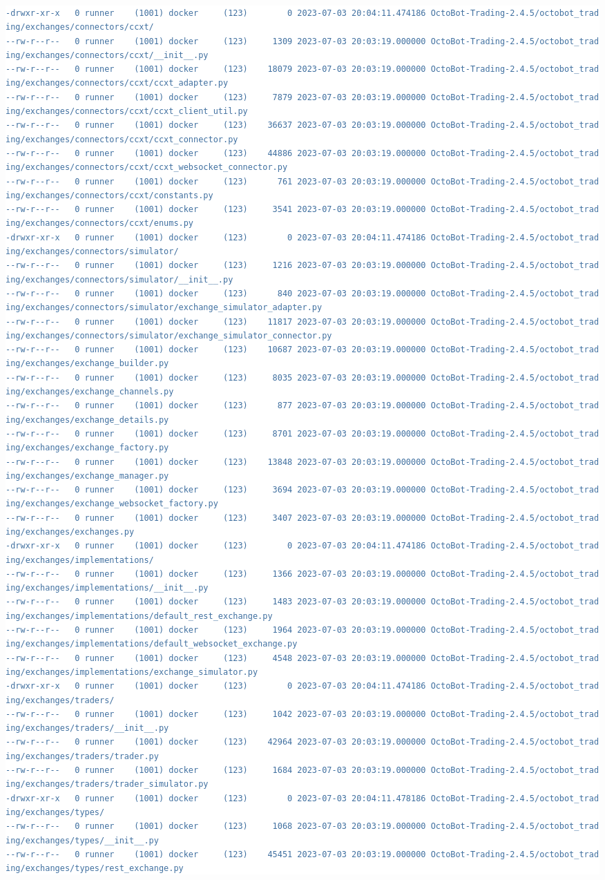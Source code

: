 ```diff
-drwxr-xr-x   0 runner    (1001) docker     (123)        0 2023-07-03 20:04:11.474186 OctoBot-Trading-2.4.5/octobot_trading/exchanges/connectors/ccxt/
--rw-r--r--   0 runner    (1001) docker     (123)     1309 2023-07-03 20:03:19.000000 OctoBot-Trading-2.4.5/octobot_trading/exchanges/connectors/ccxt/__init__.py
--rw-r--r--   0 runner    (1001) docker     (123)    18079 2023-07-03 20:03:19.000000 OctoBot-Trading-2.4.5/octobot_trading/exchanges/connectors/ccxt/ccxt_adapter.py
--rw-r--r--   0 runner    (1001) docker     (123)     7879 2023-07-03 20:03:19.000000 OctoBot-Trading-2.4.5/octobot_trading/exchanges/connectors/ccxt/ccxt_client_util.py
--rw-r--r--   0 runner    (1001) docker     (123)    36637 2023-07-03 20:03:19.000000 OctoBot-Trading-2.4.5/octobot_trading/exchanges/connectors/ccxt/ccxt_connector.py
--rw-r--r--   0 runner    (1001) docker     (123)    44886 2023-07-03 20:03:19.000000 OctoBot-Trading-2.4.5/octobot_trading/exchanges/connectors/ccxt/ccxt_websocket_connector.py
--rw-r--r--   0 runner    (1001) docker     (123)      761 2023-07-03 20:03:19.000000 OctoBot-Trading-2.4.5/octobot_trading/exchanges/connectors/ccxt/constants.py
--rw-r--r--   0 runner    (1001) docker     (123)     3541 2023-07-03 20:03:19.000000 OctoBot-Trading-2.4.5/octobot_trading/exchanges/connectors/ccxt/enums.py
-drwxr-xr-x   0 runner    (1001) docker     (123)        0 2023-07-03 20:04:11.474186 OctoBot-Trading-2.4.5/octobot_trading/exchanges/connectors/simulator/
--rw-r--r--   0 runner    (1001) docker     (123)     1216 2023-07-03 20:03:19.000000 OctoBot-Trading-2.4.5/octobot_trading/exchanges/connectors/simulator/__init__.py
--rw-r--r--   0 runner    (1001) docker     (123)      840 2023-07-03 20:03:19.000000 OctoBot-Trading-2.4.5/octobot_trading/exchanges/connectors/simulator/exchange_simulator_adapter.py
--rw-r--r--   0 runner    (1001) docker     (123)    11817 2023-07-03 20:03:19.000000 OctoBot-Trading-2.4.5/octobot_trading/exchanges/connectors/simulator/exchange_simulator_connector.py
--rw-r--r--   0 runner    (1001) docker     (123)    10687 2023-07-03 20:03:19.000000 OctoBot-Trading-2.4.5/octobot_trading/exchanges/exchange_builder.py
--rw-r--r--   0 runner    (1001) docker     (123)     8035 2023-07-03 20:03:19.000000 OctoBot-Trading-2.4.5/octobot_trading/exchanges/exchange_channels.py
--rw-r--r--   0 runner    (1001) docker     (123)      877 2023-07-03 20:03:19.000000 OctoBot-Trading-2.4.5/octobot_trading/exchanges/exchange_details.py
--rw-r--r--   0 runner    (1001) docker     (123)     8701 2023-07-03 20:03:19.000000 OctoBot-Trading-2.4.5/octobot_trading/exchanges/exchange_factory.py
--rw-r--r--   0 runner    (1001) docker     (123)    13848 2023-07-03 20:03:19.000000 OctoBot-Trading-2.4.5/octobot_trading/exchanges/exchange_manager.py
--rw-r--r--   0 runner    (1001) docker     (123)     3694 2023-07-03 20:03:19.000000 OctoBot-Trading-2.4.5/octobot_trading/exchanges/exchange_websocket_factory.py
--rw-r--r--   0 runner    (1001) docker     (123)     3407 2023-07-03 20:03:19.000000 OctoBot-Trading-2.4.5/octobot_trading/exchanges/exchanges.py
-drwxr-xr-x   0 runner    (1001) docker     (123)        0 2023-07-03 20:04:11.474186 OctoBot-Trading-2.4.5/octobot_trading/exchanges/implementations/
--rw-r--r--   0 runner    (1001) docker     (123)     1366 2023-07-03 20:03:19.000000 OctoBot-Trading-2.4.5/octobot_trading/exchanges/implementations/__init__.py
--rw-r--r--   0 runner    (1001) docker     (123)     1483 2023-07-03 20:03:19.000000 OctoBot-Trading-2.4.5/octobot_trading/exchanges/implementations/default_rest_exchange.py
--rw-r--r--   0 runner    (1001) docker     (123)     1964 2023-07-03 20:03:19.000000 OctoBot-Trading-2.4.5/octobot_trading/exchanges/implementations/default_websocket_exchange.py
--rw-r--r--   0 runner    (1001) docker     (123)     4548 2023-07-03 20:03:19.000000 OctoBot-Trading-2.4.5/octobot_trading/exchanges/implementations/exchange_simulator.py
-drwxr-xr-x   0 runner    (1001) docker     (123)        0 2023-07-03 20:04:11.474186 OctoBot-Trading-2.4.5/octobot_trading/exchanges/traders/
--rw-r--r--   0 runner    (1001) docker     (123)     1042 2023-07-03 20:03:19.000000 OctoBot-Trading-2.4.5/octobot_trading/exchanges/traders/__init__.py
--rw-r--r--   0 runner    (1001) docker     (123)    42964 2023-07-03 20:03:19.000000 OctoBot-Trading-2.4.5/octobot_trading/exchanges/traders/trader.py
--rw-r--r--   0 runner    (1001) docker     (123)     1684 2023-07-03 20:03:19.000000 OctoBot-Trading-2.4.5/octobot_trading/exchanges/traders/trader_simulator.py
-drwxr-xr-x   0 runner    (1001) docker     (123)        0 2023-07-03 20:04:11.478186 OctoBot-Trading-2.4.5/octobot_trading/exchanges/types/
--rw-r--r--   0 runner    (1001) docker     (123)     1068 2023-07-03 20:03:19.000000 OctoBot-Trading-2.4.5/octobot_trading/exchanges/types/__init__.py
--rw-r--r--   0 runner    (1001) docker     (123)    45451 2023-07-03 20:03:19.000000 OctoBot-Trading-2.4.5/octobot_trading/exchanges/types/rest_exchange.py
```